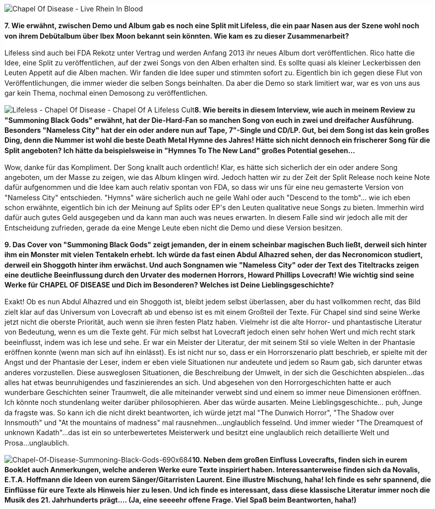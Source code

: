 <img src="http://necroslaughter.de/wp-content/uploads/2013/01/Chapel-Of-Disease-Live-Rhein-In-Blood-690x460.jpg" alt="Chapel Of Disease - Live Rhein In Blood" width="690" height="460" class="alignnone size-large wp-image-9830" />

**7. Wie erwähnt, zwischen Demo und Album gab es noch eine Split mit Lifeless, die ein paar Nasen aus der Szene wohl noch von ihrem Debütalbum über Ibex Moon bekannt sein könnten. Wie kam es zu dieser Zusammenarbeit?**

Lifeless sind auch bei FDA Rekotz unter Vertrag und werden Anfang 2013 ihr neues Album dort veröffentlichen. Rico hatte die Idee, eine Split zu veröffentlichen, auf der zwei Songs von den Alben erhalten sind. Es sollte quasi als kleiner Leckerbissen den Leuten Appetit auf die Alben machen. Wir fanden die Idee super und stimmten sofort zu. Eigentlich bin ich gegen diese Flut von Veröffentlichungen, die immer wieder die selben Songs beinhalten. Da aber die Demo so stark limitiert war, war es von uns aus gar kein Thema, nochmal einen Demosong zu veröffentlichen.

<img src="http://necroslaughter.de/wp-content/uploads/2012/08/Lifeless-Chapel-Of-Disease-Chapel-Of-A-Lifeless-Cult.jpg" alt="Lifeless - Chapel Of Disease - Chapel Of A Lifeless Cult" width="200" height="200" class="alignright size-full wp-image-8708" />**8. Wie bereits in diesem Interview, wie auch in meinem Review zu "Summoning Black Gods" erwähnt, hat der Die-Hard-Fan so manchen Song von euch in zwei und dreifacher Ausführung. Besonders "Nameless City" hat der ein oder andere nun auf Tape, 7"-Single und CD/LP. Gut, bei dem Song ist das kein großes Ding, denn die Nummer ist wohl die beste Death Metal Hymne des Jahres! Hätte sich nicht dennoch ein frischerer Song für die Split angeboten? Ich hätte da beispielsweise in "Hymnes To The New Land" großes Potential gesehen...**

Wow, danke für das Kompliment. Der Song knallt auch ordentlich! Klar, es hätte sich sicherlich der ein oder andere Song angeboten, um der Masse zu zeigen, wie das Album klingen wird. Jedoch hatten wir zu der Zeit der Split Release noch keine Note dafür aufgenommen und die Idee kam auch relativ spontan von FDA, so dass wir uns für eine neu gemasterte Version von "Nameless City" entschieden. "Hymns" wäre sicherlich auch ne geile Wahl oder auch "Descend to the tomb"... wie ich eben schon erwähnte, eigentlich bin ich der Meinung auf Splits oder EP's den Leuten qualitative neue Songs zu bieten. Immerhin wird dafür auch gutes Geld ausgegeben und da kann man auch was neues erwarten. In diesem Falle sind wir jedoch alle mit der Entscheidung zufrieden, gerade da eine Menge Leute eben nicht die Demo und diese Version besitzen.

**9. Das Cover von "Summoning Black Gods" zeigt jemanden, der in einem scheinbar magischen Buch ließt, derweil sich hinter ihm ein Monster mit vielen Tentakeln erhebt. Ich würde da fast einen Abdul Alhazred sehen, der das Necronomicon studiert, derweil ein Shoggoth hinter ihm erwächst. Und auch Songnamen wie "Nameless City" oder der Text des Titeltracks zeigen eine deutliche Beeinflussung durch den Urvater des modernen Horrors, Howard Phillips Lovecraft! Wie wichtig sind seine Werke für CHAPEL OF DISEASE und Dich im Besonderen? Welches ist Deine Lieblingsgeschichte?**

Exakt! Ob es nun Abdul Alhazred und ein Shoggoth ist, bleibt jedem selbst überlassen, aber du hast vollkommen recht, das Bild zielt klar auf das Universum von Lovecraft ab und ebenso ist es mit einem Großteil der Texte. Für Chapel sind sind seine Werke jetzt nicht die oberste Priorität, auch wenn sie ihren festen Platz haben. Vielmehr ist die alte Horror- und phantastische Literatur von Bedeutung, wenn es um die Texte geht. Für mich selbst hat Lovecraft jedoch einen sehr hohen Wert und mich recht stark beeinflusst, indem was ich lese und sehe. Er war ein Meister der Literatur, der mit seinem Stil so viele Welten in der Phantasie eröffnen konnte (wenn man sich auf ihn einlässt). Es ist nicht nur so, dass er ein Horrorszenario platt beschrieb, er spielte mit der Angst und der Phantasie der Leser, indem er eben viele Situationen nur andeutete und jedem so Raum gab, sich darunter etwas anderes vorzustellen. Diese ausweglosen Situationen, die Beschreibung der Umwelt, in der sich die Geschichten abspielen...das alles hat etwas beunruhigendes und faszinierendes an sich. Und abgesehen von den Horrorgeschichten hatte er auch wunderbare Geschichten seiner Traumwelt, die alle miteinander verwebt sind und einem so immer neue Dimensionen eröffnen. Ich könnte noch stundenlang weiter darüber philosophieren. Aber das würde ausarten. Meine Lieblingsgeschichte... puh, Junge da fragste was. So kann ich die nicht direkt beantworten, ich würde jetzt mal "The Dunwich Horror", "The Shadow over Innsmouth" und "At the mountains of madness" mal rausnehmen...unglaublich fesselnd. Und immer wieder "The Dreamquest of unknown Kadath"...das ist ein so unterbewertetes Meisterwerk und besitzt eine unglaublich reich detaillierte Welt und Prosa...unglaublich.

<img src="http://necroslaughter.de/wp-content/uploads/2012/12/Chapel-Of-Disease-Summoning-Black-Gods-690x6841-200x198.jpg" alt="Chapel-Of-Disease-Summoning-Black-Gods-690x684" width="200" height="198" class="alignright size-medium wp-image-9574" />**10. Neben dem großen Einfluss Lovecrafts, finden sich in eurem Booklet auch Anmerkungen, welche anderen Werke eure Texte inspiriert haben. Interessanterweise finden sich da Novalis, E.T.A. Hoffmann die Ideen von  eurem Sänger/Gitarristen Laurent. Eine illustre Mischung, haha! Ich finde es sehr spannend, die Einflüsse für eure Texte als Hinweis hier zu lesen. Und ich finde es interessant, dass diese klassische Literatur immer noch die Musik des 21. Jahrhunderts prägt.... (Ja, eine seeeehr offene Frage. Viel Spaß beim Beantworten, haha!)**
